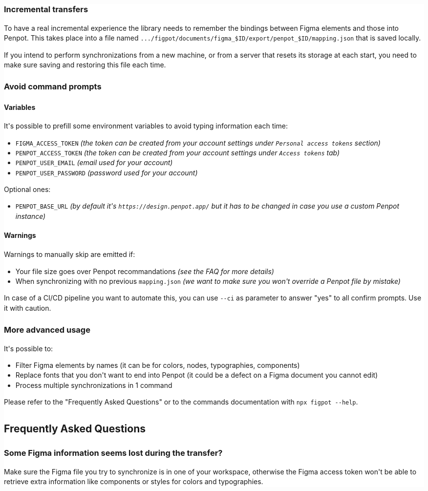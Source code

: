 ### Incremental transfers

To have a real incremental experience the library needs to remember the bindings between Figma elements and those into Penpot. This takes place into a file named `.../figpot/documents/figma_$ID/export/penpot_$ID/mapping.json` that is saved locally.

If you intend to perform synchronizations from a new machine, or from a server that resets its storage at each start, you need to make sure saving and restoring this file each time.

### Avoid command prompts

#### Variables

It's possible to prefill some environment variables to avoid typing information each time:

- `FIGMA_ACCESS_TOKEN` _(the token can be created from your account settings under `Personal access tokens` section)_
- `PENPOT_ACCESS_TOKEN` _(the token can be created from your account settings under `Access tokens` tab)_
- `PENPOT_USER_EMAIL` _(email used for your account)_
- `PENPOT_USER_PASSWORD` _(password used for your account)_

Optional ones:

- `PENPOT_BASE_URL` _(by default it's `https://design.penpot.app/` but it has to be changed in case you use a custom Penpot instance)_

#### Warnings

Warnings to manually skip are emitted if:

- Your file size goes over Penpot recommandations _(see the FAQ for more details)_
- When synchronizing with no previous `mapping.json` _(we want to make sure you won't override a Penpot file by mistake)_

In case of a CI/CD pipeline you want to automate this, you can use `--ci` as parameter to answer "yes" to all confirm prompts. Use it with caution.

### More advanced usage

It's possible to:

- Filter Figma elements by names (it can be for colors, nodes, typographies, components)
- Replace fonts that you don't want to end into Penpot (it could be a defect on a Figma document you cannot edit)
- Process multiple synchronizations in 1 command

Please refer to the "Frequently Asked Questions" or to the commands documentation with `npx figpot --help`.

## Frequently Asked Questions

### Some Figma information seems lost during the transfer?

Make sure the Figma file you try to synchronize is in one of your workspace, otherwise the Figma access token won't be able to retrieve extra information like components or styles for colors and typographies.
